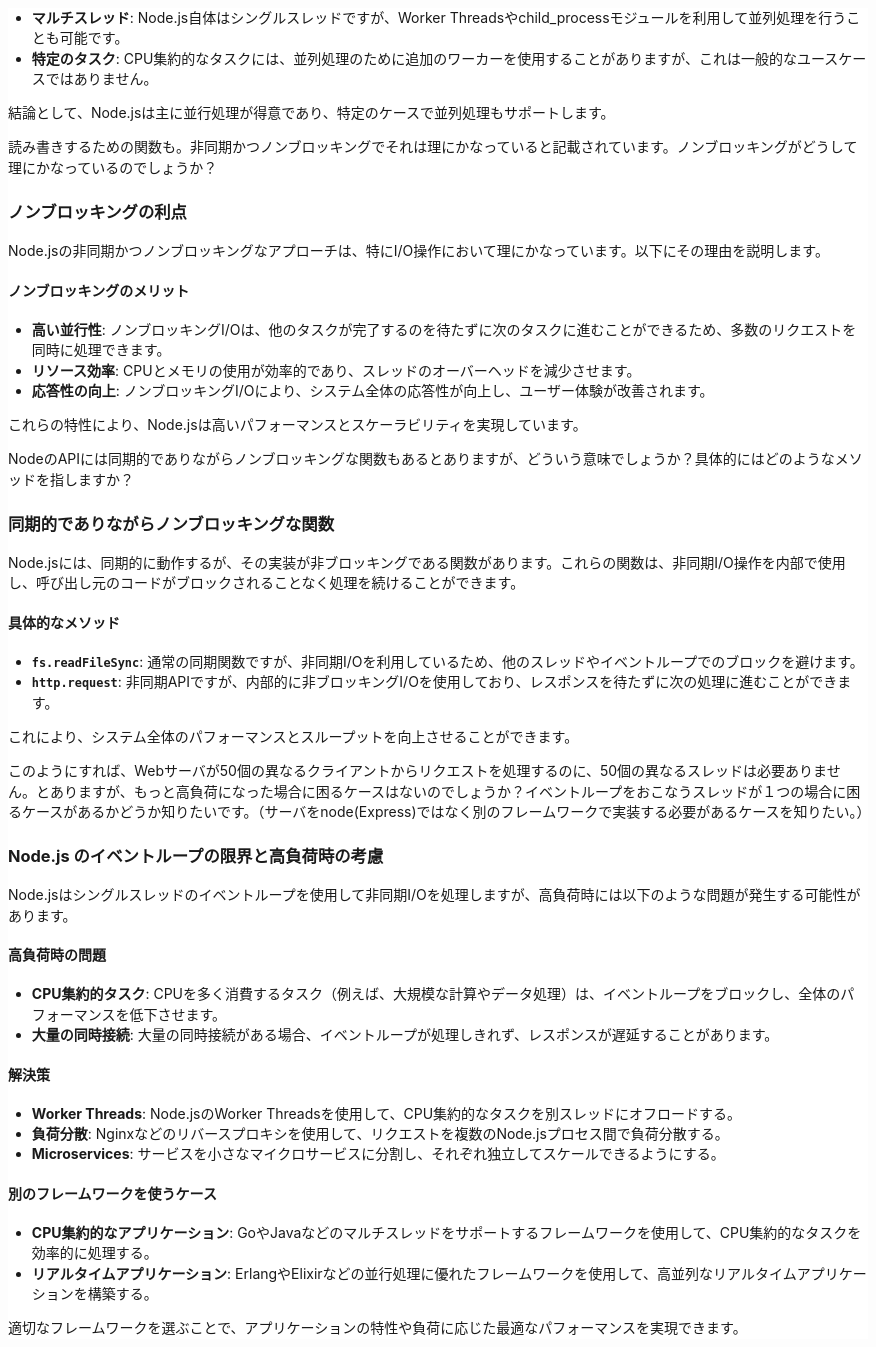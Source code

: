 - **マルチスレッド**: Node.js自体はシングルスレッドですが、Worker Threadsやchild_processモジュールを利用して並列処理を行うことも可能です。
- **特定のタスク**: CPU集約的なタスクには、並列処理のために追加のワーカーを使用することがありますが、これは一般的なユースケースではありません。

結論として、Node.jsは主に並行処理が得意であり、特定のケースで並列処理もサポートします。

読み書きするための関数も。非同期かつノンブロッキングでそれは理にかなっていると記載されています。ノンブロッキングがどうして理にかなっているのでしょうか？

### ノンブロッキングの利点

Node.jsの非同期かつノンブロッキングなアプローチは、特にI/O操作において理にかなっています。以下にその理由を説明します。

#### ノンブロッキングのメリット

- **高い並行性**: ノンブロッキングI/Oは、他のタスクが完了するのを待たずに次のタスクに進むことができるため、多数のリクエストを同時に処理できます。
- **リソース効率**: CPUとメモリの使用が効率的であり、スレッドのオーバーヘッドを減少させます。
- **応答性の向上**: ノンブロッキングI/Oにより、システム全体の応答性が向上し、ユーザー体験が改善されます。

これらの特性により、Node.jsは高いパフォーマンスとスケーラビリティを実現しています。

NodeのAPIには同期的でありながらノンブロッキングな関数もあるとありますが、どういう意味でしょうか？具体的にはどのようなメソッドを指しますか？

### 同期的でありながらノンブロッキングな関数

Node.jsには、同期的に動作するが、その実装が非ブロッキングである関数があります。これらの関数は、非同期I/O操作を内部で使用し、呼び出し元のコードがブロックされることなく処理を続けることができます。

#### 具体的なメソッド

- **`fs.readFileSync`**: 通常の同期関数ですが、非同期I/Oを利用しているため、他のスレッドやイベントループでのブロックを避けます。
- **`http.request`**: 非同期APIですが、内部的に非ブロッキングI/Oを使用しており、レスポンスを待たずに次の処理に進むことができます。

これにより、システム全体のパフォーマンスとスループットを向上させることができます。

このようにすれば、Webサーバが50個の異なるクライアントからリクエストを処理するのに、50個の異なるスレッドは必要ありません。とありますが、もっと高負荷になった場合に困るケースはないのでしょうか？イベントループをおこなうスレッドが１つの場合に困るケースがあるかどうか知りたいです。（サーバをnode(Express)ではなく別のフレームワークで実装する必要があるケースを知りたい。）

### Node.js のイベントループの限界と高負荷時の考慮

Node.jsはシングルスレッドのイベントループを使用して非同期I/Oを処理しますが、高負荷時には以下のような問題が発生する可能性があります。

#### 高負荷時の問題

- **CPU集約的タスク**: CPUを多く消費するタスク（例えば、大規模な計算やデータ処理）は、イベントループをブロックし、全体のパフォーマンスを低下させます。
- **大量の同時接続**: 大量の同時接続がある場合、イベントループが処理しきれず、レスポンスが遅延することがあります。

#### 解決策

- **Worker Threads**: Node.jsのWorker Threadsを使用して、CPU集約的なタスクを別スレッドにオフロードする。
- **負荷分散**: Nginxなどのリバースプロキシを使用して、リクエストを複数のNode.jsプロセス間で負荷分散する。
- **Microservices**: サービスを小さなマイクロサービスに分割し、それぞれ独立してスケールできるようにする。

#### 別のフレームワークを使うケース

- **CPU集約的なアプリケーション**: GoやJavaなどのマルチスレッドをサポートするフレームワークを使用して、CPU集約的なタスクを効率的に処理する。
- **リアルタイムアプリケーション**: ErlangやElixirなどの並行処理に優れたフレームワークを使用して、高並列なリアルタイムアプリケーションを構築する。

適切なフレームワークを選ぶことで、アプリケーションの特性や負荷に応じた最適なパフォーマンスを実現できます。
